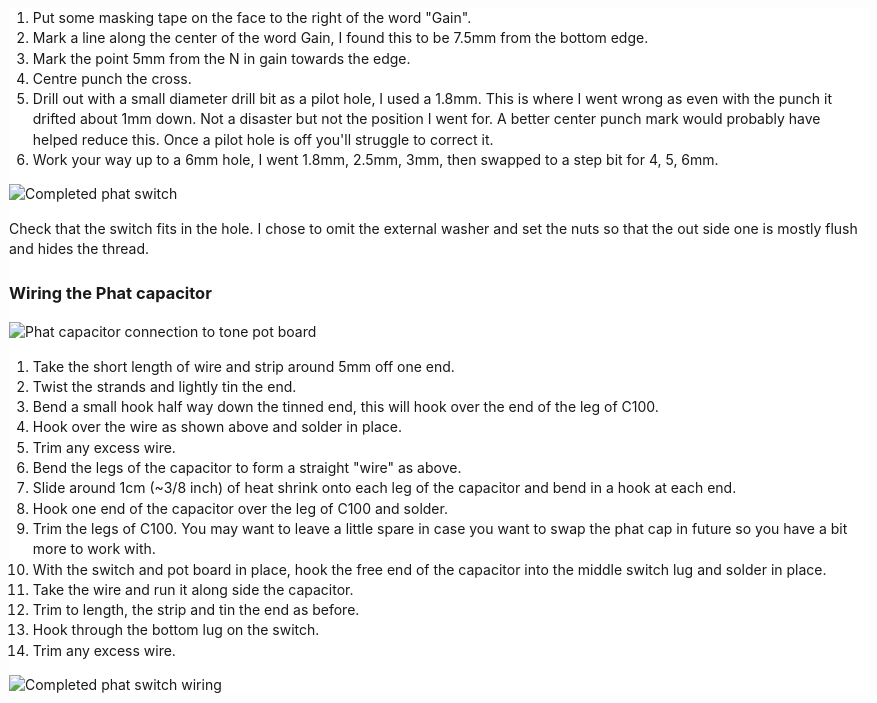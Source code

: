 1. Put some masking tape on the face to the right of the word "Gain".
2. Mark a line along the center of the word Gain, I found this to be 7.5mm from the bottom edge.
3. Mark the point 5mm from the N in gain towards the edge.
4. Centre punch the cross.
5. Drill out with a small diameter drill bit as a pilot hole, I used a 1.8mm. This is where I went wrong as even with the punch it drifted about 1mm down.  Not a disaster but not the position I went for. A better center punch mark would probably have helped reduce this. Once a pilot hole is off you'll struggle to correct it.
6. Work your way up to a 6mm hole, I went 1.8mm, 2.5mm, 3mm, then swapped to a step bit for 4, 5, 6mm.

<img class="padded center"
        alt="Completed phat switch"
        src="/images/diy-boss-bd-2-blues-driver-keeley-mod/IMG_7317.jpg"
        srcset="/images/diy-boss-bd-2-blues-driver-keeley-mod/IMG_7317.jpg 1x, /images/diy-boss-bd-2-blues-driver-keeley-mod/IMG_7317-2x.jpg 2x" />

Check that the switch fits in the hole. I chose to omit the external washer and set the nuts so that the out side one is mostly flush and hides the thread.

### Wiring the Phat capacitor

<img class="padded center"
        alt="Phat capacitor connection to tone pot board"
        src="/images/diy-boss-bd-2-blues-driver-keeley-mod/IMG_7333.jpg"
        srcset="/images/diy-boss-bd-2-blues-driver-keeley-mod/IMG_7333.jpg 1x, /images/diy-boss-bd-2-blues-driver-keeley-mod/IMG_7333-2x.jpg 2x" />

1. Take the short length of wire and strip around 5mm off one end.
2. Twist the strands and lightly tin the end.
3. Bend a small hook half way down the tinned end, this will hook over the end of the leg of C100.
4. Hook over the wire as shown above and solder in place.  
5. Trim any excess wire.
6. Bend the legs of the capacitor to form a straight "wire" as above.
7. Slide around 1cm (~3/8 inch) of heat shrink onto each leg of the capacitor and bend in a hook at each end.
8. Hook one end of the capacitor over the leg of C100 and solder.
9. Trim the legs of C100. You may want to leave a little spare in case you want to swap the phat cap in future so you have a bit more to work with.
10. With the switch and pot board in place, hook the free end of the capacitor into the middle switch lug and solder in place.
11. Take the wire and run it along side the capacitor.
12. Trim to length, the strip and tin the end as before.
13. Hook through the bottom lug on the switch.
14. Trim any excess wire.

<img class="padded center"
        alt="Completed phat switch wiring"
        src="/images/diy-boss-bd-2-blues-driver-keeley-mod/IMG_7335.jpg"
        srcset="/images/diy-boss-bd-2-blues-driver-keeley-mod/IMG_7335.jpg 1x, /images/diy-boss-bd-2-blues-driver-keeley-mod/IMG_7335-2x.jpg 2x" />
